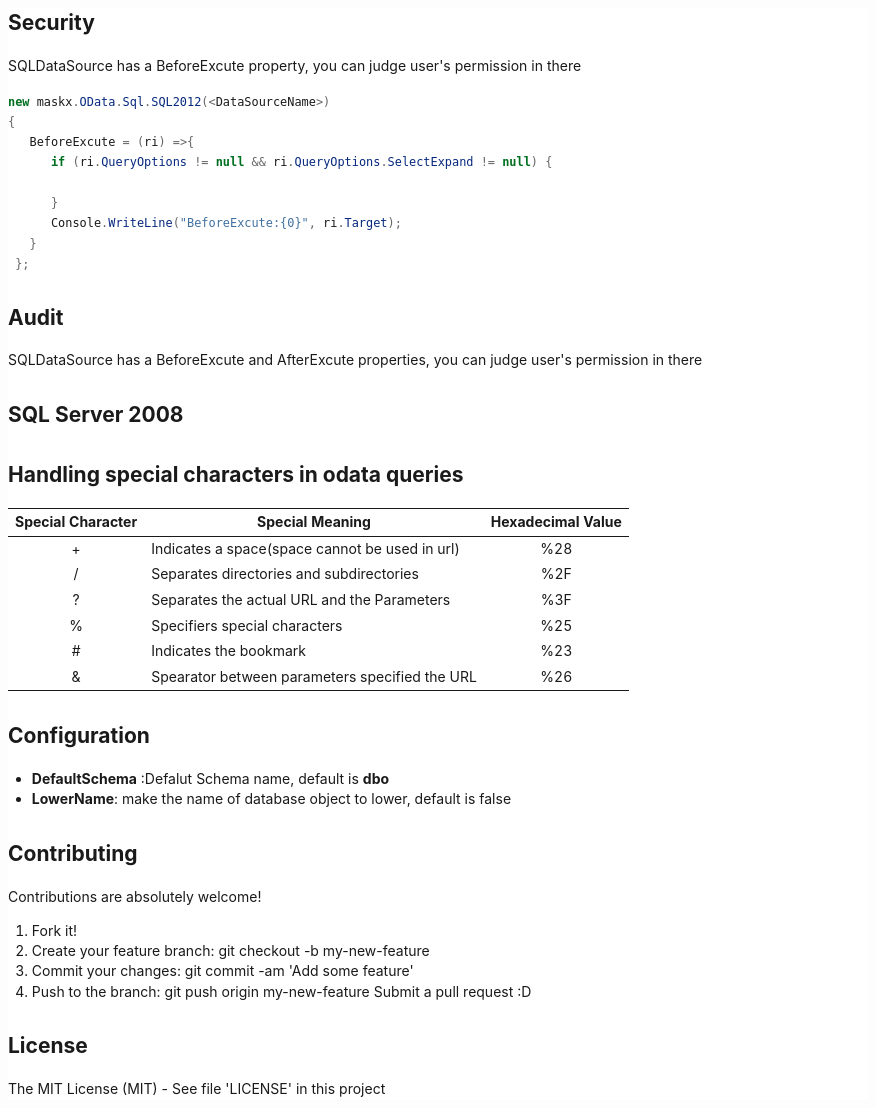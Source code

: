## Security

SQLDataSource has a BeforeExcute property, you can judge user's permission in there

```csharp
new maskx.OData.Sql.SQL2012(<DataSourceName>)
{
   BeforeExcute = (ri) =>{
      if (ri.QueryOptions != null && ri.QueryOptions.SelectExpand != null) {

      }
      Console.WriteLine("BeforeExcute:{0}", ri.Target);
   }
 };
```

## Audit

SQLDataSource has a BeforeExcute and AfterExcute properties, you can judge user's permission in there

## SQL Server 2008

## Handling special characters in odata queries

| Special Character| Special Meaning                               | Hexadecimal Value|
|      :---:       | ---                                           |      :---:       |
| +                | Indicates a space(space cannot be used in url)| %28              |
| /                | Separates directories and subdirectories      | %2F              |
| ?                | Separates the actual URL and the Parameters   | %3F              |
| %                |Specifiers special characters                  | %25              |
|#                 |Indicates the bookmark                         | %23              |
|&                 |Spearator between parameters specified the URL | %26              |

## Configuration

* **DefaultSchema** :Defalut Schema name, default is **dbo**
* **LowerName**: make the name of database object to lower, default is false

## Contributing

Contributions are absolutely welcome!

1. Fork it!
2. Create your feature branch: git checkout -b my-new-feature
3. Commit your changes: git commit -am 'Add some feature'
4. Push to the branch: git push origin my-new-feature
Submit a pull request :D

## License

The MIT License (MIT) - See file 'LICENSE' in this project

